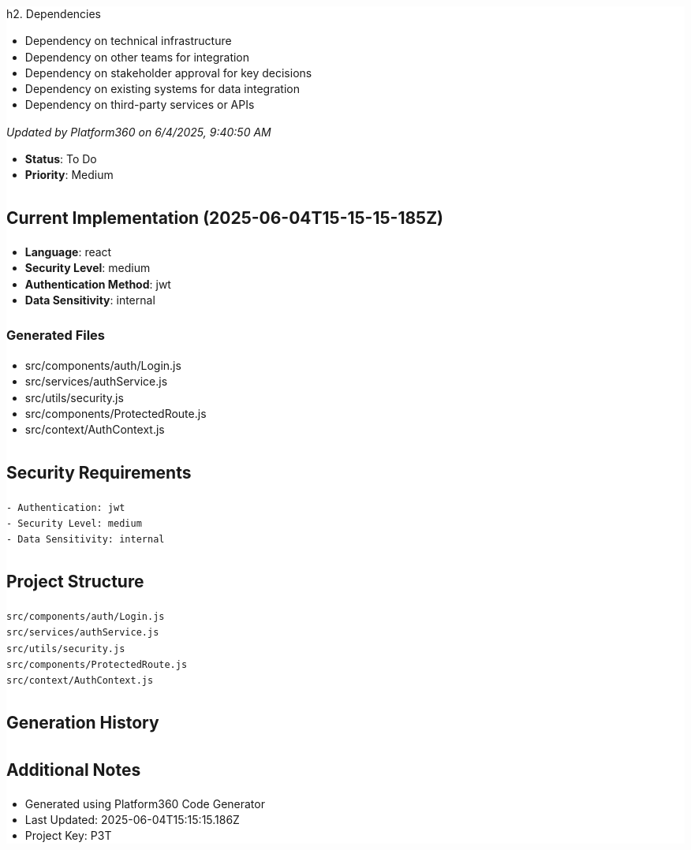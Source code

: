 h2. Dependencies
* Dependency on technical infrastructure
* Dependency on other teams for integration
* Dependency on stakeholder approval for key decisions
* Dependency on existing systems for data integration
* Dependency on third-party services or APIs

_Updated by Platform360 on 6/4/2025, 9:40:50 AM_

- **Status**: To Do
- **Priority**: Medium

## Current Implementation (2025-06-04T15-15-15-185Z)
- **Language**: react
- **Security Level**: medium
- **Authentication Method**: jwt
- **Data Sensitivity**: internal

### Generated Files
- src/components/auth/Login.js
- src/services/authService.js
- src/utils/security.js
- src/components/ProtectedRoute.js
- src/context/AuthContext.js

## Security Requirements
```
- Authentication: jwt
- Security Level: medium
- Data Sensitivity: internal
```

## Project Structure
```
src/components/auth/Login.js
src/services/authService.js
src/utils/security.js
src/components/ProtectedRoute.js
src/context/AuthContext.js
```

## Generation History


## Additional Notes
- Generated using Platform360 Code Generator
- Last Updated: 2025-06-04T15:15:15.186Z
- Project Key: P3T
